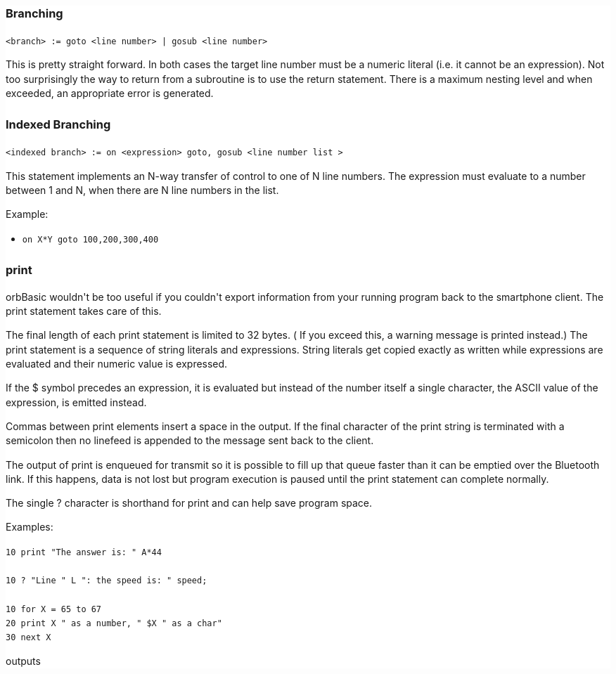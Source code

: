 ### Branching

    <branch> := goto <line number> | gosub <line number>

This is pretty straight forward.
In both cases the target line number must be a numeric literal (i.e. it cannot be an expression).
Not too surprisingly the way to return from a subroutine is to use the return statement.
There is a maximum nesting level and when exceeded, an appropriate error is generated.

### Indexed Branching

    <indexed branch> := on <expression> goto, gosub <line number list >

This statement implements an N-way transfer of control to one of N line numbers.
The expression must evaluate to a number between 1 and N, when there are N line numbers in the list.

Example:

* `on X*Y goto 100,200,300,400`

### print

orbBasic wouldn't be too useful if you couldn't export information from your running program back to the smartphone client.
The print statement takes care of this.

The final length of each print statement is limited to 32 bytes.
( If you exceed this, a warning message is printed instead.)
The print statement is a sequence of string literals and expressions.
String literals get copied exactly as written while expressions are evaluated and their numeric value is expressed.

If the $ symbol precedes an expression, it is evaluated but instead of the number itself a single character, the ASCII value of the expression, is emitted instead.

Commas between print elements insert a space in the output.
If the final character of the print string is terminated with a semicolon then no linefeed is appended to the message sent back to the client.

The output of print is enqueued for transmit so it is possible to fill up that queue faster than it can be emptied over the Bluetooth link.
If this happens, data is not lost but program execution is paused until the print statement can complete normally.

The single ? character is shorthand for print and can help save program space.

Examples:

    10 print "The answer is: " A*44

    10 ? "Line " L ": the speed is: " speed;

    10 for X = 65 to 67
    20 print X " as a number, " $X " as a char"
    30 next X

outputs
